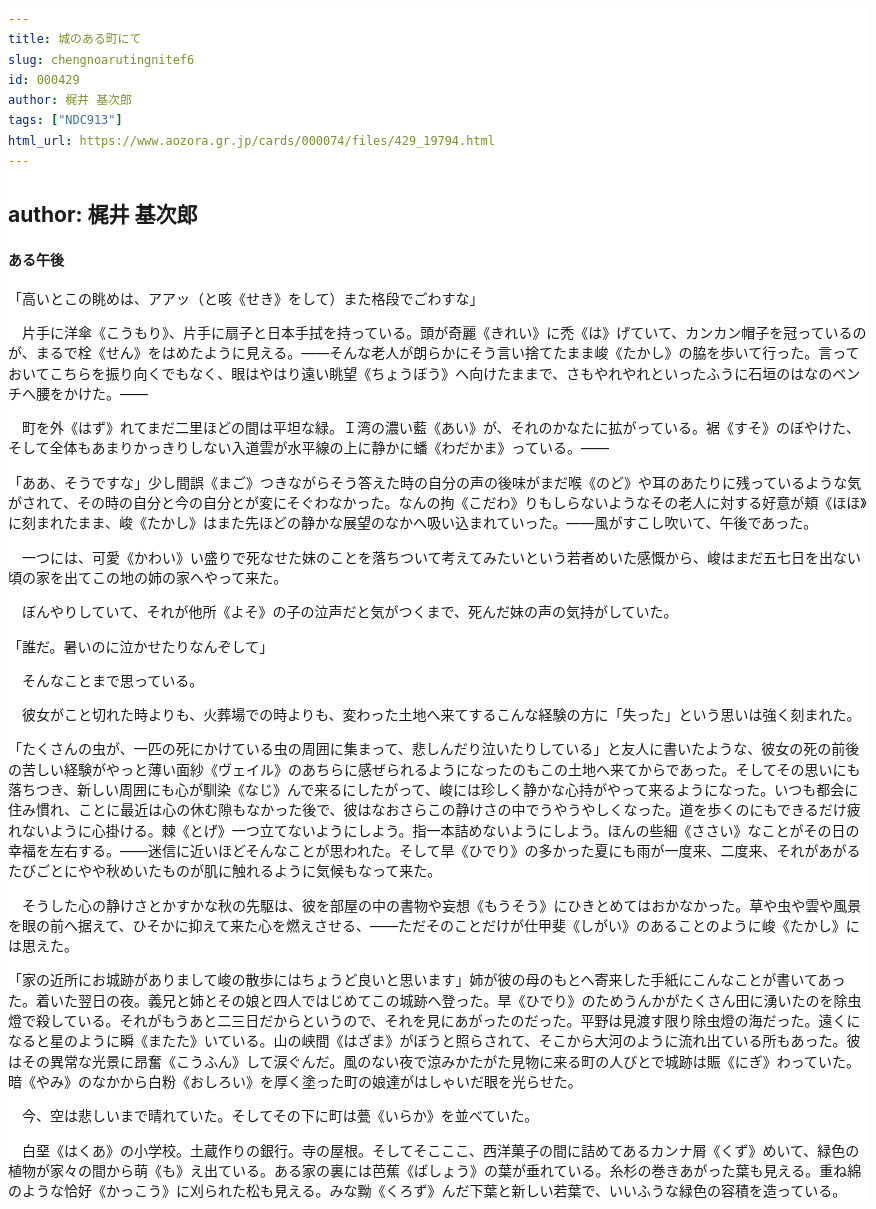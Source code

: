 ```yaml
---
title: 城のある町にて
slug: chengnoarutingnitef6
id: 000429
author: 梶井 基次郎
tags: ["NDC913"]
html_url: https://www.aozora.gr.jp/cards/000074/files/429_19794.html
---
```


## author: 梶井 基次郎

#### ある午後




「高いとこの眺めは、アアッ（と咳《せき》をして）また格段でごわすな」

　片手に洋傘《こうもり》、片手に扇子と日本手拭を持っている。頭が奇麗《きれい》に禿《は》げていて、カンカン帽子を冠っているのが、まるで栓《せん》をはめたように見える。――そんな老人が朗らかにそう言い捨てたまま峻《たかし》の脇を歩いて行った。言っておいてこちらを振り向くでもなく、眼はやはり遠い眺望《ちょうぼう》へ向けたままで、さもやれやれといったふうに石垣のはなのベンチへ腰をかけた。――

　町を外《はず》れてまだ二里ほどの間は平坦な緑。Ｉ湾の濃い藍《あい》が、それのかなたに拡がっている。裾《すそ》のぼやけた、そして全体もあまりかっきりしない入道雲が水平線の上に静かに蟠《わだかま》っている。――

「ああ、そうですな」少し間誤《まご》つきながらそう答えた時の自分の声の後味がまだ喉《のど》や耳のあたりに残っているような気がされて、その時の自分と今の自分とが変にそぐわなかった。なんの拘《こだわ》りもしらないようなその老人に対する好意が頬《ほほ》に刻まれたまま、峻《たかし》はまた先ほどの静かな展望のなかへ吸い込まれていった。――風がすこし吹いて、午後であった。



　一つには、可愛《かわい》い盛りで死なせた妹のことを落ちついて考えてみたいという若者めいた感慨から、峻はまだ五七日を出ない頃の家を出てこの地の姉の家へやって来た。

　ぼんやりしていて、それが他所《よそ》の子の泣声だと気がつくまで、死んだ妹の声の気持がしていた。

「誰だ。暑いのに泣かせたりなんぞして」

　そんなことまで思っている。

　彼女がこと切れた時よりも、火葬場での時よりも、変わった土地へ来てするこんな経験の方に「失った」という思いは強く刻まれた。

「たくさんの虫が、一匹の死にかけている虫の周囲に集まって、悲しんだり泣いたりしている」と友人に書いたような、彼女の死の前後の苦しい経験がやっと薄い面紗《ヴェイル》のあちらに感ぜられるようになったのもこの土地へ来てからであった。そしてその思いにも落ちつき、新しい周囲にも心が馴染《なじ》んで来るにしたがって、峻には珍しく静かな心持がやって来るようになった。いつも都会に住み慣れ、ことに最近は心の休む隙もなかった後で、彼はなおさらこの静けさの中でうやうやしくなった。道を歩くのにもできるだけ疲れないように心掛ける。棘《とげ》一つ立てないようにしよう。指一本詰めないようにしよう。ほんの些細《ささい》なことがその日の幸福を左右する。――迷信に近いほどそんなことが思われた。そして旱《ひでり》の多かった夏にも雨が一度来、二度来、それがあがるたびごとにやや秋めいたものが肌に触れるように気候もなって来た。

　そうした心の静けさとかすかな秋の先駆は、彼を部屋の中の書物や妄想《もうそう》にひきとめてはおかなかった。草や虫や雲や風景を眼の前へ据えて、ひそかに抑えて来た心を燃えさせる、――ただそのことだけが仕甲斐《しがい》のあることのように峻《たかし》には思えた。



「家の近所にお城跡がありまして峻の散歩にはちょうど良いと思います」姉が彼の母のもとへ寄来した手紙にこんなことが書いてあった。着いた翌日の夜。義兄と姉とその娘と四人ではじめてこの城跡へ登った。旱《ひでり》のためうんかがたくさん田に湧いたのを除虫燈で殺している。それがもうあと二三日だからというので、それを見にあがったのだった。平野は見渡す限り除虫燈の海だった。遠くになると星のように瞬《またた》いている。山の峡間《はざま》がぼうと照らされて、そこから大河のように流れ出ている所もあった。彼はその異常な光景に昂奮《こうふん》して涙ぐんだ。風のない夜で涼みかたがた見物に来る町の人びとで城跡は賑《にぎ》わっていた。暗《やみ》のなかから白粉《おしろい》を厚く塗った町の娘達がはしゃいだ眼を光らせた。



　今、空は悲しいまで晴れていた。そしてその下に町は甍《いらか》を並べていた。

　白堊《はくあ》の小学校。土蔵作りの銀行。寺の屋根。そしてそこここ、西洋菓子の間に詰めてあるカンナ屑《くず》めいて、緑色の植物が家々の間から萌《も》え出ている。ある家の裏には芭蕉《ばしょう》の葉が垂れている。糸杉の巻きあがった葉も見える。重ね綿のような恰好《かっこう》に刈られた松も見える。みな黝《くろず》んだ下葉と新しい若葉で、いいふうな緑色の容積を造っている。

